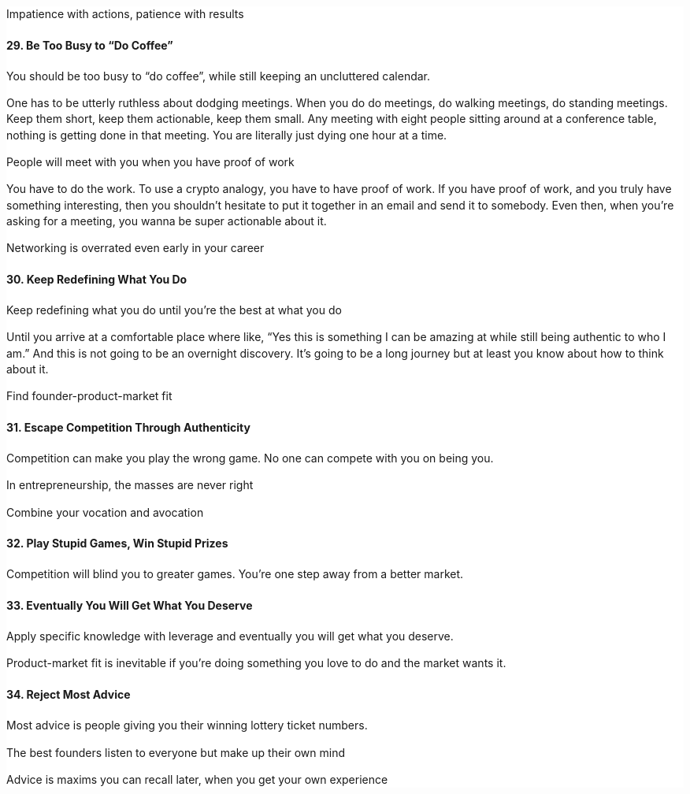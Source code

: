 Impatience with actions, patience with results

#### 29. Be Too Busy to “Do Coffee”

You should be too busy to “do coffee”, while still keeping an uncluttered calendar.

One has to be utterly ruthless about dodging meetings. When you do do meetings,
do walking meetings, do standing meetings. Keep them short, keep them
actionable, keep them small. Any meeting with eight people sitting around at a
conference table, nothing is getting done in that meeting. You are literally
just dying one hour at a time.

People will meet with you when you have proof of work

You have to do the work. To use a crypto analogy, you have to have proof of
work. If you have proof of work, and you truly have something interesting, then
you shouldn’t hesitate to put it together in an email and send it to somebody.
Even then, when you’re asking for a meeting, you wanna be super actionable
about it.

Networking is overrated even early in your career

#### 30. Keep Redefining What You Do

Keep redefining what you do until you’re the best at what you do

Until you arrive at a comfortable place where like, “Yes this is something I
can be amazing at while still being authentic to who I am.” And this is not
going to be an overnight discovery. It’s going to be a long journey but at
least you know about how to think about it.

Find founder-product-market fit

#### 31. Escape Competition Through Authenticity

Competition can make you play the wrong game. No one can compete with you on being you.

In entrepreneurship, the masses are never right

Combine your vocation and avocation

#### 32. Play Stupid Games, Win Stupid Prizes

Competition will blind you to greater games. You’re one step away from a better market.

#### 33. Eventually You Will Get What You Deserve

Apply specific knowledge with leverage and eventually you will get what you deserve.

Product-market fit is inevitable if you’re doing something you love to do and the market wants it.

#### 34. Reject Most Advice

Most advice is people giving you their winning lottery ticket numbers.

The best founders listen to everyone but make up their own mind

Advice is maxims you can recall later, when you get your own experience
